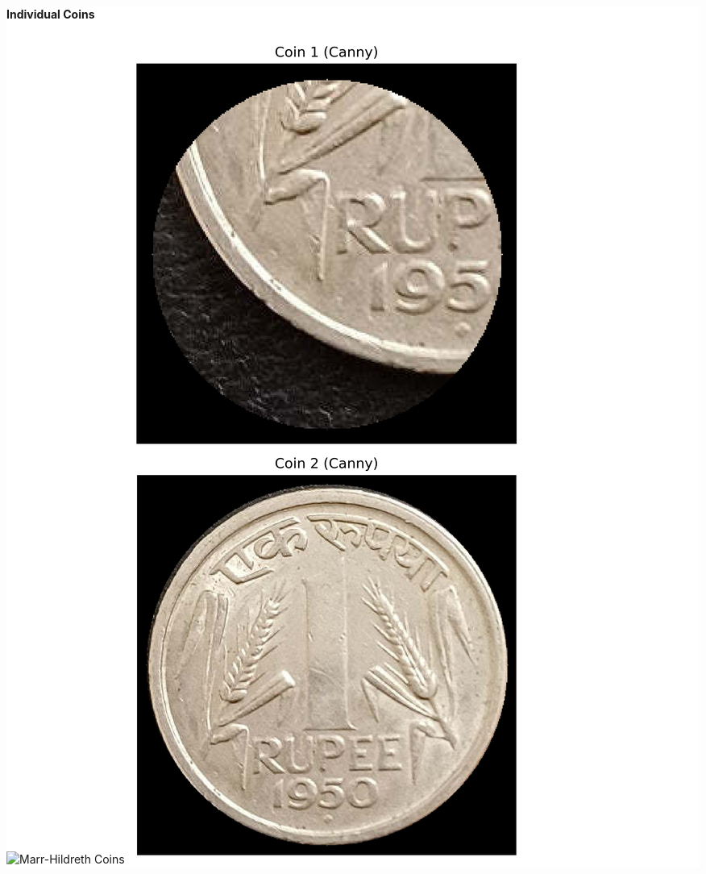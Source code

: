 #### Individual Coins
![Marr-Hildreth Coins](Coin%20Detection/visualization_results/1_marr_hildreth_coins.png)
![Canny Coins](Coin%20Detection/visualization_results/1_canny_coins.png)
